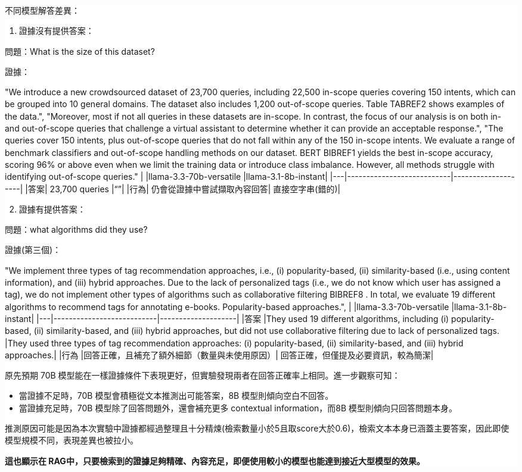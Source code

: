 不同模型解答差異：
1.	證據沒有提供答案：

問題：What is the size of this dataset?

證據：

"We introduce a new crowdsourced dataset of 23,700 queries, including 22,500 in-scope queries covering 150 intents, which can be grouped into 10 general domains. The dataset also includes 1,200 out-of-scope queries. Table TABREF2 shows examples of the data.",
"Moreover, most if not all queries in these datasets are in-scope. In contrast, the focus of our analysis is on both in- and out-of-scope queries that challenge a virtual assistant to determine whether it can provide an acceptable response.",
"The queries cover 150 intents, plus out-of-scope queries that do not fall within any of the 150 in-scope intents. We evaluate a range of benchmark classifiers and out-of-scope handling methods on our dataset. BERT BIBREF1 yields the best in-scope accuracy, scoring 96% or above even when we limit the training data or introduce class imbalance. However, all methods struggle with identifying out-of-scope queries."
|	|llama-3.3-70b-versatile	|llama-3.1-8b-instant|
|---|---------------------------|--------------------|
|答案|	23,700 queries	|“”|
|行為|	仍會從證據中嘗試擷取內容回答|	直接空字串(錯的)|

2.	證據有提供答案：

問題：what algorithms did they use?

證據(第三個)：

"We implement three types of tag recommendation approaches, i.e., (i) popularity-based, (ii) similarity-based (i.e., using content information), and (iii) hybrid approaches. Due to the lack of personalized tags (i.e., we do not know which user has assigned a tag), we do not implement other types of algorithms such as collaborative filtering BIBREF8 . In total, we evaluate 19 different algorithms to recommend tags for annotating e-books.  Popularity-based approaches.",
|	|llama-3.3-70b-versatile	|llama-3.1-8b-instant|
|---|---------------------------|--------------------|
|答案	|They used 19 different algorithms, including (i) popularity-based, (ii) similarity-based, and (iii) hybrid approaches, but did not use collaborative filtering due to lack of personalized tags.	|They used three types of tag recommendation approaches: (i) popularity-based, (ii) similarity-based, and (iii) hybrid approaches.|
|行為	|回答正確，且補充了額外細節（數量與未使用原因）|	回答正確，但僅提及必要資訊，較為簡潔|

原先預期 70B 模型能在一樣證據條件下表現更好，但實驗發現兩者在回答正確率上相同。進一步觀察可知：

* 當證據不足時，70B 模型會積極從文本推測出可能答案，8B 模型則傾向空白不回答。
* 當證據充足時，70B 模型除了回答問題外，還會補充更多 contextual information，而8B 模型則傾向只回答問題本身。

推測原因可能是因為本次實驗中證據都經過整理且十分精煉(檢索數量小於5且取score大於0.6)，檢索文本本身已涵蓋主要答案，因此即使模型規模不同，表現差異也被拉小。

**這也顯示在 RAG中，只要檢索到的證據足夠精確、內容充足，即便使用較小的模型也能達到接近大型模型的效果。**
